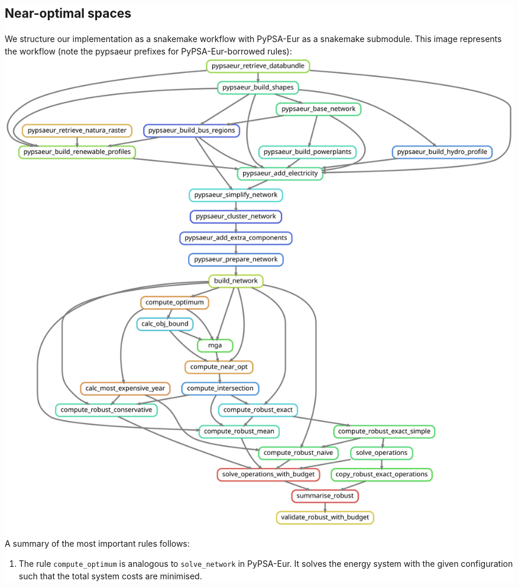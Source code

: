 
## Near-optimal spaces

We structure our implementation as a snakemake workflow with PyPSA-Eur as a snakemake submodule.
This image represents the workflow (note the pypsaeur prefixes for PyPSA-Eur-borrowed rules):
![Representation of the rule](images/validation_workflow.svg)

A summary of the most important rules follows:

1. The rule `compute_optimum` is analogous to `solve_network` in PyPSA-Eur. It solves the energy system with the given configuration such that the total system costs are minimised.
